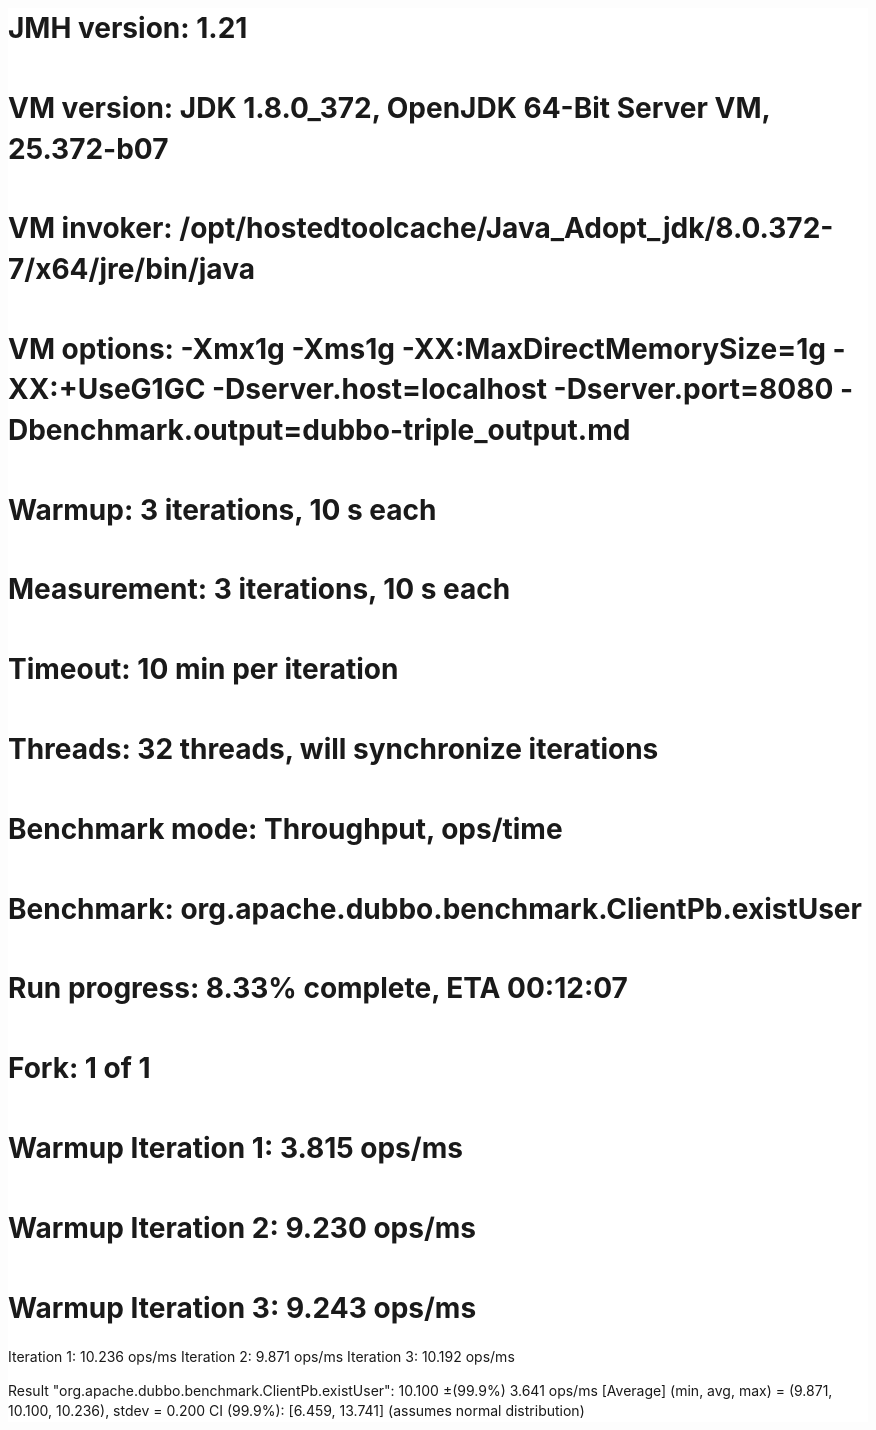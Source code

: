 
# JMH version: 1.21
# VM version: JDK 1.8.0_372, OpenJDK 64-Bit Server VM, 25.372-b07
# VM invoker: /opt/hostedtoolcache/Java_Adopt_jdk/8.0.372-7/x64/jre/bin/java
# VM options: -Xmx1g -Xms1g -XX:MaxDirectMemorySize=1g -XX:+UseG1GC -Dserver.host=localhost -Dserver.port=8080 -Dbenchmark.output=dubbo-triple_output.md
# Warmup: 3 iterations, 10 s each
# Measurement: 3 iterations, 10 s each
# Timeout: 10 min per iteration
# Threads: 32 threads, will synchronize iterations
# Benchmark mode: Throughput, ops/time
# Benchmark: org.apache.dubbo.benchmark.ClientPb.existUser

# Run progress: 8.33% complete, ETA 00:12:07
# Fork: 1 of 1
# Warmup Iteration   1: 3.815 ops/ms
# Warmup Iteration   2: 9.230 ops/ms
# Warmup Iteration   3: 9.243 ops/ms
Iteration   1: 10.236 ops/ms
Iteration   2: 9.871 ops/ms
Iteration   3: 10.192 ops/ms


Result "org.apache.dubbo.benchmark.ClientPb.existUser":
  10.100 ±(99.9%) 3.641 ops/ms [Average]
  (min, avg, max) = (9.871, 10.100, 10.236), stdev = 0.200
  CI (99.9%): [6.459, 13.741] (assumes normal distribution)
